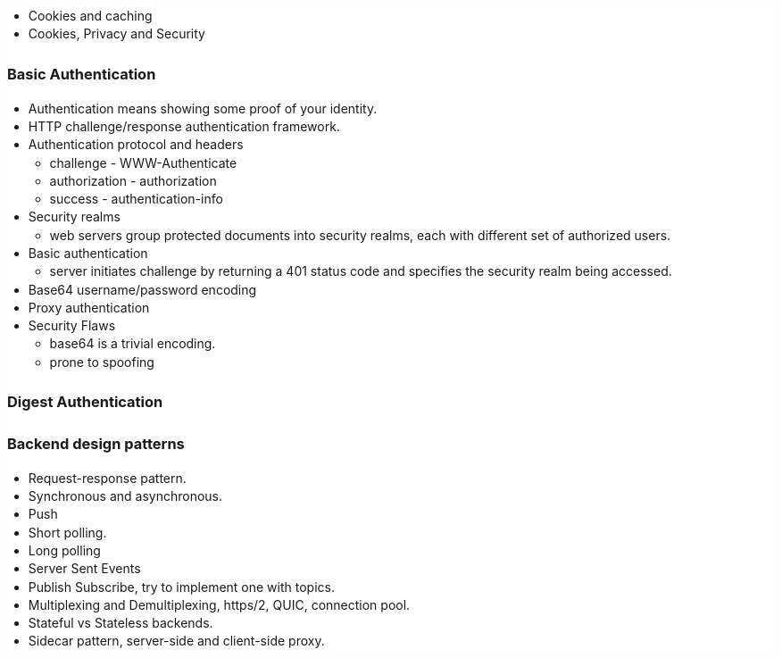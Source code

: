   - Cookies and caching
  - Cookies, Privacy and Security
  
### Basic Authentication

- Authentication means showing some proof of your identity.
- HTTP challenge/response authentication framework.
- Authentication protocol and headers
  - challenge - WWW-Authenticate
  - authorization - authorization
  - success - authentication-info
- Security realms
  - web servers group protected documents into security realms, each with different set of authorized users.
- Basic authentication
  - server initiates challenge by returning a 401 status code and specifies the security realm being accessed.
- Base64 username/password encoding 
- Proxy authentication
- Security Flaws
  - base64 is a trivial encoding.
  - prone to spoofing

### Digest Authentication

### Backend design patterns

- Request-response pattern.
- Synchronous and asynchronous.
- Push
- Short polling.
- Long polling
- Server Sent Events
- Publish Subscribe, try to implement one with topics. 
- Multiplexing and Demultiplexing, https/2, QUIC, connection pool.
- Stateful vs Stateless backends.
- Sidecar pattern, server-side and client-side proxy.
